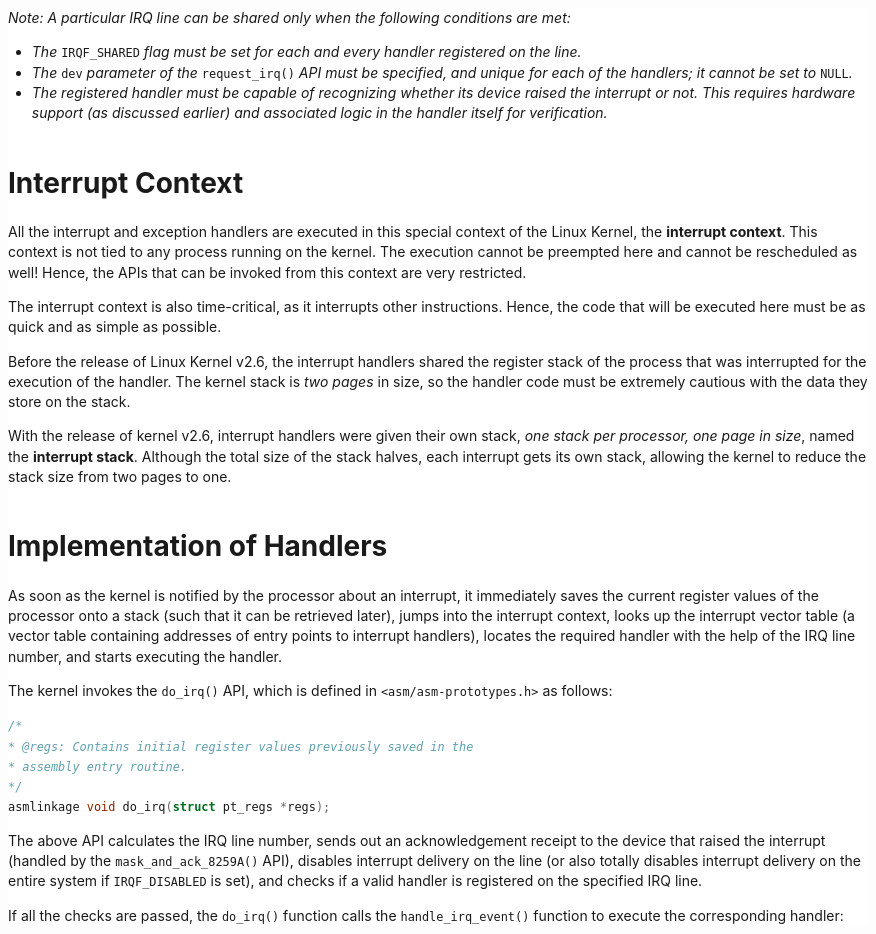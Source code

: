 _Note: A particular IRQ line can be shared only when the following conditions are met:_

- _The_ `IRQF_SHARED` _flag must be set for each and every handler registered on the line._
- _The_ `dev` _parameter of the_ `request_irq()` _API must be specified, and unique for each of the handlers; it cannot be set to_ `NULL`_._
- _The registered handler must be capable of recognizing whether its device raised the interrupt or not. This requires hardware support (as discussed earlier) and associated logic in the handler itself for verification._

# Interrupt Context

All the interrupt and exception handlers are executed in this special context of the Linux Kernel, the **interrupt context**. This context is not tied to any process running on the kernel. The execution cannot be preempted here and cannot be rescheduled as well! Hence, the APIs that can be invoked from this context are very restricted.

The interrupt context is also time-critical, as it interrupts other instructions. Hence, the code that will be executed here must be as quick and as simple as possible.

Before the release of Linux Kernel v2.6, the interrupt handlers shared the register stack of the process that was interrupted for the execution of the handler. The kernel stack is _two pages_ in size, so the handler code must be extremely cautious with the data they store on the stack.

With the release of kernel v2.6, interrupt handlers were given their own stack, _one stack per processor, one page in size_, named the **interrupt stack**. Although the total size of the stack halves, each interrupt gets its own stack, allowing the kernel to reduce the stack size from two pages to one.

# Implementation of Handlers

As soon as the kernel is notified by the processor about an interrupt, it immediately saves the current register values of the processor onto a stack (such that it can be retrieved later), jumps into the interrupt context, looks up the interrupt vector table (a vector table containing addresses of entry points to interrupt handlers), locates the required handler with the help of the IRQ line number, and starts executing the handler.

The kernel invokes the `do_irq()` API, which is defined in `<asm/asm-prototypes.h>` as follows:

```c
/*
* @regs: Contains initial register values previously saved in the
* assembly entry routine.
*/
asmlinkage void do_irq(struct pt_regs *regs);
```

The above API calculates the IRQ line number, sends out an acknowledgement receipt to the device that raised the interrupt (handled by the `mask_and_ack_8259A()` API), disables interrupt delivery on the line (or also totally disables interrupt delivery on the entire system if `IRQF_DISABLED` is set), and checks if a valid handler is registered on the specified IRQ line.

If all the checks are passed, the `do_irq()` function calls the `handle_irq_event()` function to execute the corresponding handler:
